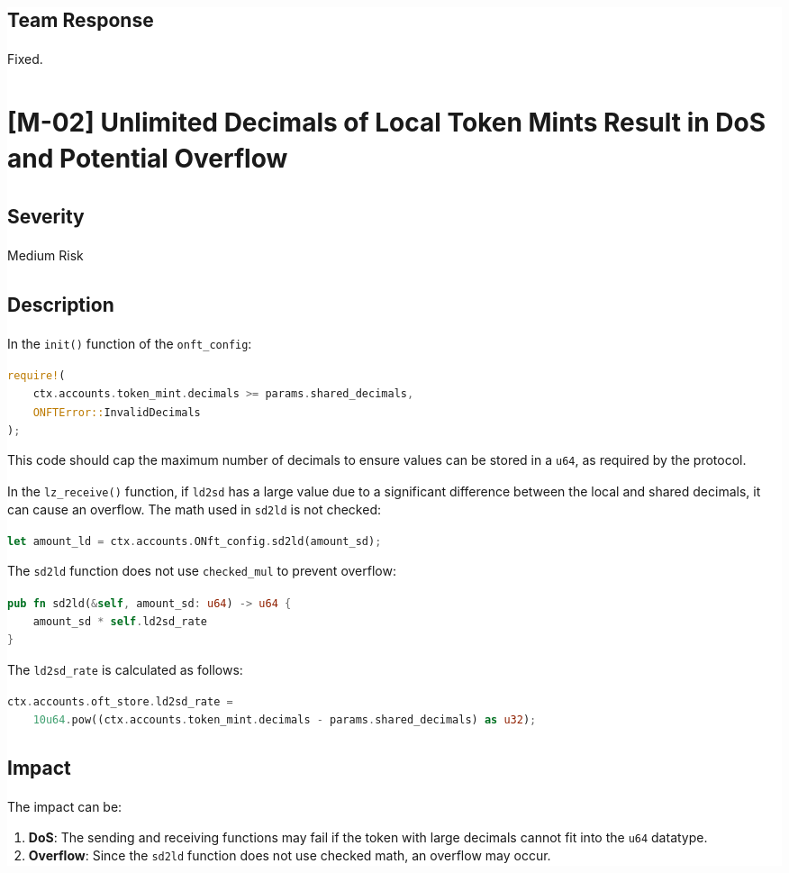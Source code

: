 ## Team Response

Fixed.

# [M-02] Unlimited Decimals of Local Token Mints Result in DoS and Potential Overflow

## Severity

Medium Risk

## Description

In the `init()` function of the `onft_config`:

```rs
require!(
    ctx.accounts.token_mint.decimals >= params.shared_decimals,
    ONFTError::InvalidDecimals
);
```

This code should cap the maximum number of decimals to ensure values can be stored in a `u64`, as required by the protocol.

In the `lz_receive()` function, if `ld2sd` has a large value due to a significant difference between the local and shared decimals, it can cause an overflow. The math used in `sd2ld` is not checked:

```rs
let amount_ld = ctx.accounts.ONft_config.sd2ld(amount_sd);
```

The `sd2ld` function does not use `checked_mul` to prevent overflow:

```rs
pub fn sd2ld(&self, amount_sd: u64) -> u64 {
    amount_sd * self.ld2sd_rate
}
```

The `ld2sd_rate` is calculated as follows:

```rs
ctx.accounts.oft_store.ld2sd_rate =
    10u64.pow((ctx.accounts.token_mint.decimals - params.shared_decimals) as u32);
```

## Impact

The impact can be:

1. **DoS**: The sending and receiving functions may fail if the token with large decimals cannot fit into the `u64` datatype.
2. **Overflow**: Since the `sd2ld` function does not use checked math, an overflow may occur.

